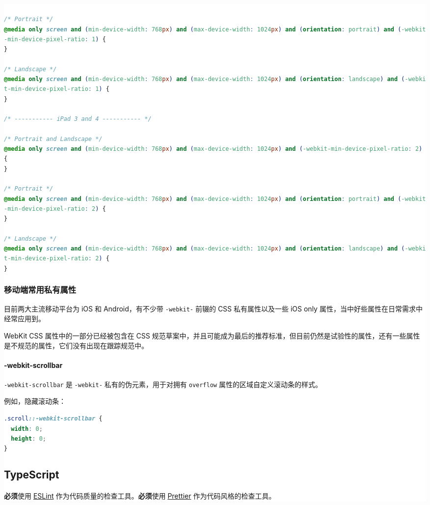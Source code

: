```css

/* Portrait */
@media only screen and (min-device-width: 768px) and (max-device-width: 1024px) and (orientation: portrait) and (-webkit-min-device-pixel-ratio: 1) {
}

/* Landscape */
@media only screen and (min-device-width: 768px) and (max-device-width: 1024px) and (orientation: landscape) and (-webkit-min-device-pixel-ratio: 1) {
}

/* ----------- iPad 3 and 4 ----------- */

/* Portrait and Landscape */
@media only screen and (min-device-width: 768px) and (max-device-width: 1024px) and (-webkit-min-device-pixel-ratio: 2) {
}

/* Portrait */
@media only screen and (min-device-width: 768px) and (max-device-width: 1024px) and (orientation: portrait) and (-webkit-min-device-pixel-ratio: 2) {
}

/* Landscape */
@media only screen and (min-device-width: 768px) and (max-device-width: 1024px) and (orientation: landscape) and (-webkit-min-device-pixel-ratio: 2) {
}
```

### 移动端常用私有属性

目前两大主流移动平台为 iOS 和 Android，有不少带 `-webkit-` 前辍的 CSS 私有属性以及一些 iOS only 属性，当中好些属性在日常需求中经常应用到。

WebKit CSS 属性中的一部分已经被包含在 CSS 规范草案中，并且可能成为最后的推荐标准，但目前仍然是试验性的属性，还有一些属性是不规范的属性，它们没有出现在跟踪规范中。

#### -webkit-scrollbar

`-webkit-scrollbar` 是 `-webkit-` 私有的伪元素，用于对拥有 `overflow` 属性的区域自定义滚动条的样式。

例如，隐藏滚动条：

```css
.scroll::-webkit-scrollbar {
  width: 0;
  height: 0;
}
```

## TypeScript

**必须**使用 [ESLint](https://eslint.org/) 作为代码质量的检查工具。**必须**使用 [Prettier](https://prettier.io/) 作为代码风格的检查工具。
